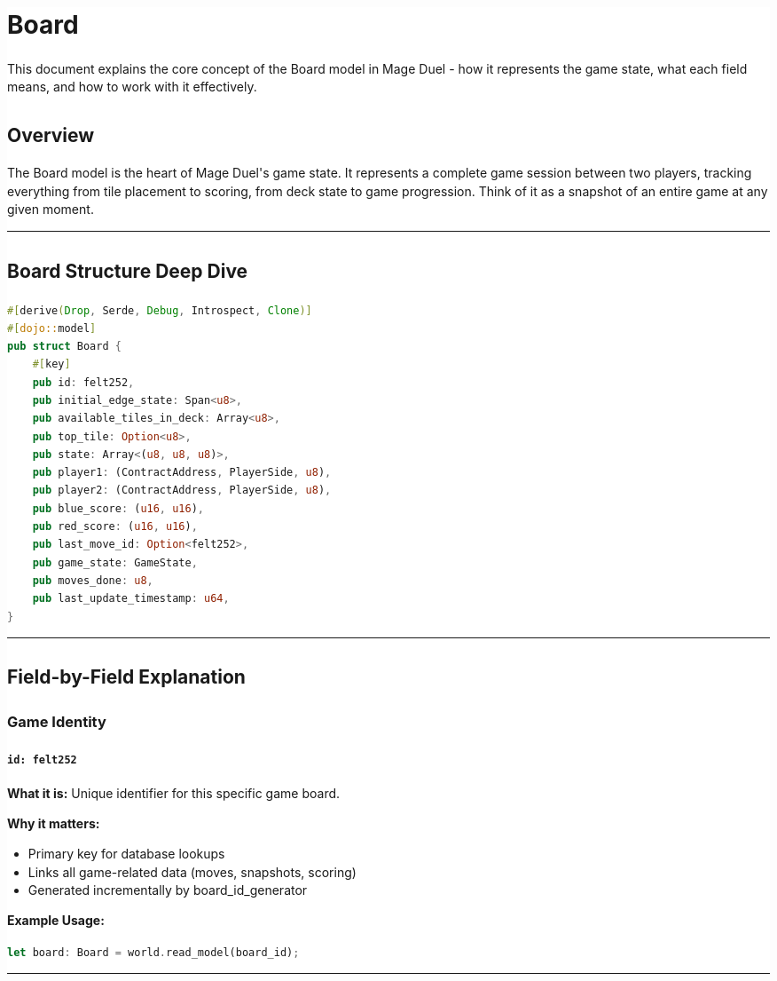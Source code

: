 # Board 

This document explains the core concept of the Board model in Mage Duel - how it represents the game state, what each field means, and how to work with it effectively.

## Overview

The Board model is the heart of Mage Duel's game state. It represents a complete game session between two players, tracking everything from tile placement to scoring, from deck state to game progression. Think of it as a snapshot of an entire game at any given moment.

---

## Board Structure Deep Dive

```rust
#[derive(Drop, Serde, Debug, Introspect, Clone)]
#[dojo::model]
pub struct Board {
    #[key]
    pub id: felt252,
    pub initial_edge_state: Span<u8>,
    pub available_tiles_in_deck: Array<u8>,
    pub top_tile: Option<u8>,
    pub state: Array<(u8, u8, u8)>,
    pub player1: (ContractAddress, PlayerSide, u8),
    pub player2: (ContractAddress, PlayerSide, u8),
    pub blue_score: (u16, u16),
    pub red_score: (u16, u16),
    pub last_move_id: Option<felt252>,
    pub game_state: GameState,
    pub moves_done: u8,
    pub last_update_timestamp: u64,
}
```

---

## Field-by-Field Explanation

### Game Identity
#### `id: felt252` 
**What it is:** Unique identifier for this specific game board.

**Why it matters:** 
- Primary key for database lookups
- Links all game-related data (moves, snapshots, scoring)
- Generated incrementally by board_id_generator

**Example Usage:**
```rust
let board: Board = world.read_model(board_id);
```

---